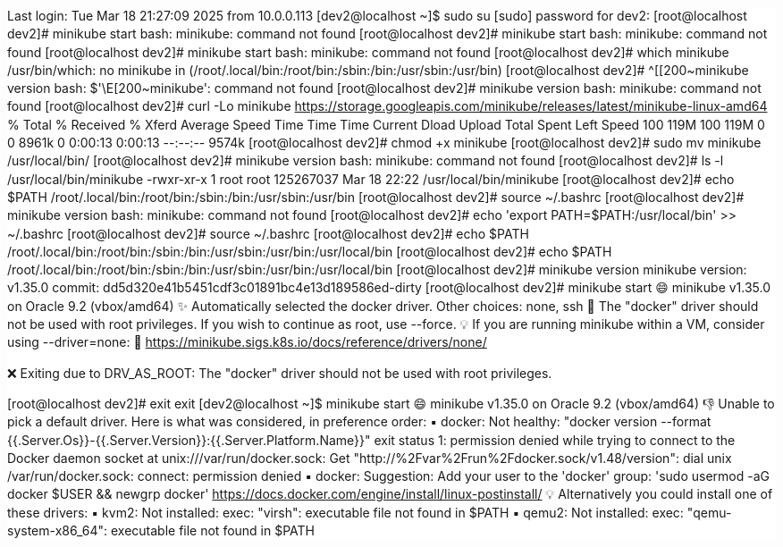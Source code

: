 Last login: Tue Mar 18 21:27:09 2025 from 10.0.0.113
[dev2@localhost ~]$ sudo su
[sudo] password for dev2: 
[root@localhost dev2]# minikube start
bash: minikube: command not found
[root@localhost dev2]# minikube start
bash: minikube: command not found
[root@localhost dev2]# minikube start
bash: minikube: command not found
[root@localhost dev2]# which minikube
/usr/bin/which: no minikube in (/root/.local/bin:/root/bin:/sbin:/bin:/usr/sbin:/usr/bin)
[root@localhost dev2]# ^[[200~minikube version
bash: $'\E[200~minikube': command not found
[root@localhost dev2]# minikube version
bash: minikube: command not found
[root@localhost dev2]# curl -Lo minikube https://storage.googleapis.com/minikube/releases/latest/minikube-linux-amd64
  % Total    % Received % Xferd  Average Speed   Time    Time     Time  Current
                                 Dload  Upload   Total   Spent    Left  Speed
100  119M  100  119M    0     0  8961k      0  0:00:13  0:00:13 --:--:-- 9574k
[root@localhost dev2]# chmod +x minikube
[root@localhost dev2]# sudo mv minikube /usr/local/bin/
[root@localhost dev2]# minikube version
bash: minikube: command not found
[root@localhost dev2]# ls -l /usr/local/bin/minikube
-rwxr-xr-x 1 root root 125267037 Mar 18 22:22 /usr/local/bin/minikube
[root@localhost dev2]# echo $PATH
/root/.local/bin:/root/bin:/sbin:/bin:/usr/sbin:/usr/bin
[root@localhost dev2]# source ~/.bashrc
[root@localhost dev2]# minikube version
bash: minikube: command not found
[root@localhost dev2]# echo 'export PATH=$PATH:/usr/local/bin' >> ~/.bashrc
[root@localhost dev2]# source ~/.bashrc
[root@localhost dev2]# echo $PATH
/root/.local/bin:/root/bin:/sbin:/bin:/usr/sbin:/usr/bin:/usr/local/bin
[root@localhost dev2]# echo $PATH
/root/.local/bin:/root/bin:/sbin:/bin:/usr/sbin:/usr/bin:/usr/local/bin
[root@localhost dev2]# minikube version
minikube version: v1.35.0
commit: dd5d320e41b5451cdf3c01891bc4e13d189586ed-dirty
[root@localhost dev2]# minikube start
😄  minikube v1.35.0 on Oracle 9.2 (vbox/amd64)
✨  Automatically selected the docker driver. Other choices: none, ssh
🛑  The "docker" driver should not be used with root privileges. If you wish to continue as root, use --force.
💡  If you are running minikube within a VM, consider using --driver=none:
📘    https://minikube.sigs.k8s.io/docs/reference/drivers/none/

❌  Exiting due to DRV_AS_ROOT: The "docker" driver should not be used with root privileges.

[root@localhost dev2]# exit
exit
[dev2@localhost ~]$ minikube start
😄  minikube v1.35.0 on Oracle 9.2 (vbox/amd64)
👎  Unable to pick a default driver. Here is what was considered, in preference order:
    ▪ docker: Not healthy: "docker version --format {{.Server.Os}}-{{.Server.Version}}:{{.Server.Platform.Name}}" exit status 1: permission denied while trying to connect to the Docker daemon socket at unix:///var/run/docker.sock: Get "http://%2Fvar%2Frun%2Fdocker.sock/v1.48/version": dial unix /var/run/docker.sock: connect: permission denied
    ▪ docker: Suggestion: Add your user to the 'docker' group: 'sudo usermod -aG docker $USER && newgrp docker' <https://docs.docker.com/engine/install/linux-postinstall/>
💡  Alternatively you could install one of these drivers:
    ▪ kvm2: Not installed: exec: "virsh": executable file not found in $PATH
    ▪ qemu2: Not installed: exec: "qemu-system-x86_64": executable file not found in $PATH